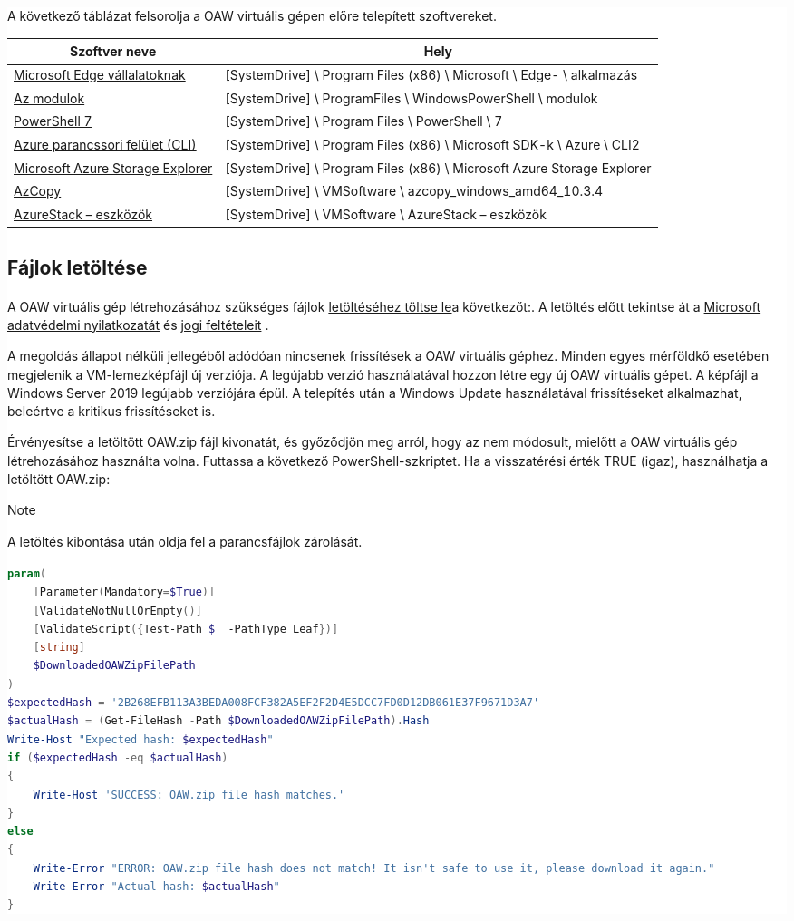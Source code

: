 A következő táblázat felsorolja a OAW virtuális gépen előre telepített szoftvereket.

| **Szoftver neve**                                                                                              | **Hely**                                                         |
|----------------------------------------------------------------------------------------------------------------|----------------------------------------------------------------------|
| [Microsoft Edge vállalatoknak](https://www.microsoft.com/edge/business/)                                        | [SystemDrive] \\ Program Files (x86) \\ Microsoft \\ Edge- \\ alkalmazás     |
| [Az modulok](https://docs.microsoft.com/azure-stack/operator/powershell-install-az-module?view=azs-2008) | [SystemDrive] \\ ProgramFiles \\ WindowsPowerShell \\ modulok              |
| [PowerShell 7](https://devblogs.microsoft.com/powershell/announcing-PowerShell-7-0/)                           | [SystemDrive] \\ Program Files \\ PowerShell \\ 7                          |
| [Azure parancssori felület (CLI)](https://docs.microsoft.com/cli/azure/?view=azure-cli-latest)        | [SystemDrive] \\ Program Files (x86) \\ Microsoft SDK-k \\ Azure \\ CLI2      |
| [Microsoft Azure Storage Explorer](https://azure.microsoft.com/features/storage-explorer/)                     | [SystemDrive] \\ Program Files (x86) \\ Microsoft Azure Storage Explorer |
| [AzCopy](https://docs.microsoft.com/azure/storage/common/storage-use-azcopy-v10)                         | [SystemDrive] \\ VMSoftware \\ azcopy_windows_amd64_10.3.4               |
| [AzureStack – eszközök](https://github.com/Azure/AzureStack-Tools/tree/az)                                          | [SystemDrive] \\ VMSoftware \\ AzureStack – eszközök                          |
## <a name="download-files"></a>Fájlok letöltése
A OAW virtuális gép létrehozásához szükséges fájlok [letöltéséhez töltse le](https://aka.ms/OAWDownload)a következőt:. A letöltés előtt tekintse át a [Microsoft adatvédelmi nyilatkozatát](https://privacy.microsoft.com/privacystatement) és [jogi feltételeit](https://docs.microsoft.com/legal/azure-stack-hub/azure-stack-operator-access-workstation-legal-terms) .

A megoldás állapot nélküli jellegéből adódóan nincsenek frissítések a OAW virtuális géphez. Minden egyes mérföldkő esetében megjelenik a VM-lemezképfájl új verziója. A legújabb verzió használatával hozzon létre egy új OAW virtuális gépet. A képfájl a Windows Server 2019 legújabb verziójára épül. A telepítés után a Windows Update használatával frissítéseket alkalmazhat, beleértve a kritikus frissítéseket is.

Érvényesítse a letöltött OAW.zip fájl kivonatát, és győződjön meg arról, hogy az nem módosult, mielőtt a OAW virtuális gép létrehozásához használta volna. Futtassa a következő PowerShell-szkriptet. Ha a visszatérési érték TRUE (igaz), használhatja a letöltött OAW.zip:


> [!NOTE]  
> A letöltés kibontása után oldja fel a parancsfájlok zárolását.

```powershell
param( 
    [Parameter(Mandatory=$True)] 
    [ValidateNotNullOrEmpty()] 
    [ValidateScript({Test-Path $_ -PathType Leaf})] 
    [string] 
    $DownloadedOAWZipFilePath 
) 
$expectedHash = '2B268EFB113A3BEDA008FCF382A5EF2F2D4E5DCC7FD0D12DB061E37F9671D3A7' 
$actualHash = (Get-FileHash -Path $DownloadedOAWZipFilePath).Hash 
Write-Host "Expected hash: $expectedHash" 
if ($expectedHash -eq $actualHash) 
{ 
    Write-Host 'SUCCESS: OAW.zip file hash matches.' 
} 
else 
{ 
    Write-Error "ERROR: OAW.zip file hash does not match! It isn't safe to use it, please download it again." 
    Write-Error "Actual hash: $actualHash" 
} 
```
